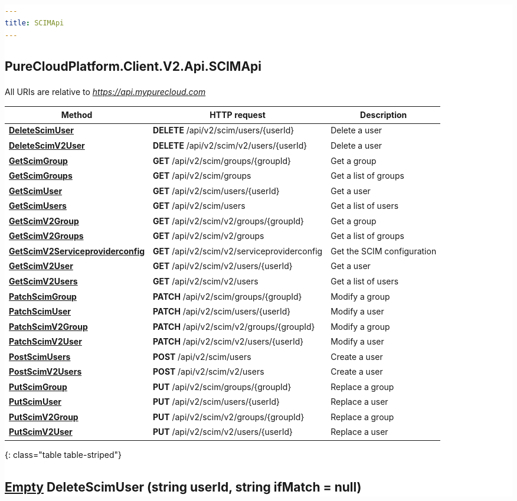 ```yaml
---
title: SCIMApi
---
```

## PureCloudPlatform.Client.V2.Api.SCIMApi

All URIs are relative to *https://api.mypurecloud.com*

| Method | HTTP request | Description |
| ------------- | ------------- | ------------- |
| [**DeleteScimUser**](SCIMApi.html#deletescimuser) | **DELETE** /api/v2/scim/users/{userId} | Delete a user |
| [**DeleteScimV2User**](SCIMApi.html#deletescimv2user) | **DELETE** /api/v2/scim/v2/users/{userId} | Delete a user |
| [**GetScimGroup**](SCIMApi.html#getscimgroup) | **GET** /api/v2/scim/groups/{groupId} | Get a group |
| [**GetScimGroups**](SCIMApi.html#getscimgroups) | **GET** /api/v2/scim/groups | Get a list of groups |
| [**GetScimUser**](SCIMApi.html#getscimuser) | **GET** /api/v2/scim/users/{userId} | Get a user |
| [**GetScimUsers**](SCIMApi.html#getscimusers) | **GET** /api/v2/scim/users | Get a list of users |
| [**GetScimV2Group**](SCIMApi.html#getscimv2group) | **GET** /api/v2/scim/v2/groups/{groupId} | Get a group |
| [**GetScimV2Groups**](SCIMApi.html#getscimv2groups) | **GET** /api/v2/scim/v2/groups | Get a list of groups |
| [**GetScimV2Serviceproviderconfig**](SCIMApi.html#getscimv2serviceproviderconfig) | **GET** /api/v2/scim/v2/serviceproviderconfig | Get the SCIM configuration |
| [**GetScimV2User**](SCIMApi.html#getscimv2user) | **GET** /api/v2/scim/v2/users/{userId} | Get a user |
| [**GetScimV2Users**](SCIMApi.html#getscimv2users) | **GET** /api/v2/scim/v2/users | Get a list of users |
| [**PatchScimGroup**](SCIMApi.html#patchscimgroup) | **PATCH** /api/v2/scim/groups/{groupId} | Modify a group |
| [**PatchScimUser**](SCIMApi.html#patchscimuser) | **PATCH** /api/v2/scim/users/{userId} | Modify a user |
| [**PatchScimV2Group**](SCIMApi.html#patchscimv2group) | **PATCH** /api/v2/scim/v2/groups/{groupId} | Modify a group |
| [**PatchScimV2User**](SCIMApi.html#patchscimv2user) | **PATCH** /api/v2/scim/v2/users/{userId} | Modify a user |
| [**PostScimUsers**](SCIMApi.html#postscimusers) | **POST** /api/v2/scim/users | Create a user |
| [**PostScimV2Users**](SCIMApi.html#postscimv2users) | **POST** /api/v2/scim/v2/users | Create a user |
| [**PutScimGroup**](SCIMApi.html#putscimgroup) | **PUT** /api/v2/scim/groups/{groupId} | Replace a group |
| [**PutScimUser**](SCIMApi.html#putscimuser) | **PUT** /api/v2/scim/users/{userId} | Replace a user |
| [**PutScimV2Group**](SCIMApi.html#putscimv2group) | **PUT** /api/v2/scim/v2/groups/{groupId} | Replace a group |
| [**PutScimV2User**](SCIMApi.html#putscimv2user) | **PUT** /api/v2/scim/v2/users/{userId} | Replace a user |
{: class="table table-striped"}

<a name="deletescimuser"></a>

## [**Empty**](Empty.html) DeleteScimUser (string userId, string ifMatch = null)

